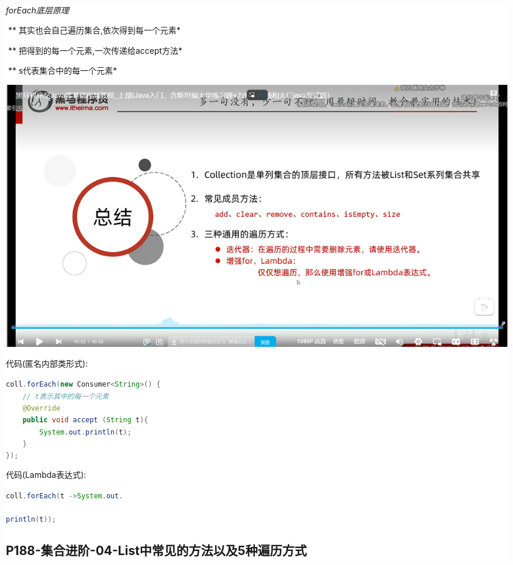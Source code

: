 *forEach底层原理*

​     ** 其实也会自己遍历集合,依次得到每一个元素*

​     ** 把得到的每一个元素,一次传递给accept方法*

​     ** s代表集合中的每一个元素*

![image-20240624085928035](Java%E5%AD%A6%E4%B9%A0%E7%AC%94%E8%AE%B0.assets/image-20240624085928035.png)

代码(匿名内部类形式):

```java
coll.forEach(new Consumer<String>() {
    // t表示其中的每一个元素
    @Override
    public void accept (String t){
        System.out.println(t);
    }
});
```

代码(Lambda表达式):

```java
coll.forEach(t ->System.out.

println(t));
```

## P188-集合进阶-04-List中常见的方法以及5种遍历方式
